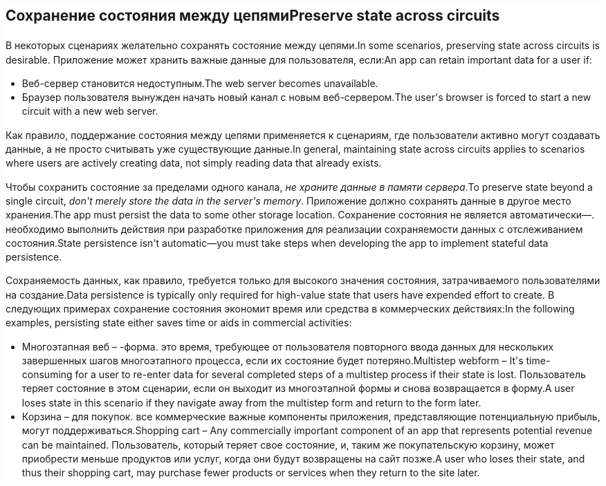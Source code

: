 ## <a name="preserve-state-across-circuits"></a><span data-ttu-id="af3e1-126">Сохранение состояния между цепями</span><span class="sxs-lookup"><span data-stu-id="af3e1-126">Preserve state across circuits</span></span>

<span data-ttu-id="af3e1-127">В некоторых сценариях желательно сохранять состояние между цепями.</span><span class="sxs-lookup"><span data-stu-id="af3e1-127">In some scenarios, preserving state across circuits is desirable.</span></span> <span data-ttu-id="af3e1-128">Приложение может хранить важные данные для пользователя, если:</span><span class="sxs-lookup"><span data-stu-id="af3e1-128">An app can retain important data for a user if:</span></span>

* <span data-ttu-id="af3e1-129">Веб-сервер становится недоступным.</span><span class="sxs-lookup"><span data-stu-id="af3e1-129">The web server becomes unavailable.</span></span>
* <span data-ttu-id="af3e1-130">Браузер пользователя вынужден начать новый канал с новым веб-сервером.</span><span class="sxs-lookup"><span data-stu-id="af3e1-130">The user's browser is forced to start a new circuit with a new web server.</span></span>

<span data-ttu-id="af3e1-131">Как правило, поддержание состояния между цепями применяется к сценариям, где пользователи активно могут создавать данные, а не просто считывать уже существующие данные.</span><span class="sxs-lookup"><span data-stu-id="af3e1-131">In general, maintaining state across circuits applies to scenarios where users are actively creating data, not simply reading data that already exists.</span></span>

<span data-ttu-id="af3e1-132">Чтобы сохранить состояние за пределами одного канала, *не храните данные в памяти сервера*.</span><span class="sxs-lookup"><span data-stu-id="af3e1-132">To preserve state beyond a single circuit, *don't merely store the data in the server's memory*.</span></span> <span data-ttu-id="af3e1-133">Приложение должно сохранять данные в другое место хранения.</span><span class="sxs-lookup"><span data-stu-id="af3e1-133">The app must persist the data to some other storage location.</span></span> <span data-ttu-id="af3e1-134">Сохранение состояния не является автоматически&mdash;. необходимо выполнить действия при разработке приложения для реализации сохраняемости данных с отслеживанием состояния.</span><span class="sxs-lookup"><span data-stu-id="af3e1-134">State persistence isn't automatic&mdash;you must take steps when developing the app to implement stateful data persistence.</span></span>

<span data-ttu-id="af3e1-135">Сохраняемость данных, как правило, требуется только для высокого значения состояния, затрачиваемого пользователями на создание.</span><span class="sxs-lookup"><span data-stu-id="af3e1-135">Data persistence is typically only required for high-value state that users have expended effort to create.</span></span> <span data-ttu-id="af3e1-136">В следующих примерах сохранение состояния экономит время или средства в коммерческих действиях:</span><span class="sxs-lookup"><span data-stu-id="af3e1-136">In the following examples, persisting state either saves time or aids in commercial activities:</span></span>

* <span data-ttu-id="af3e1-137">Многоэтапная веб &ndash; -форма. это время, требующее от пользователя повторного ввода данных для нескольких завершенных шагов многоэтапного процесса, если их состояние будет потеряно.</span><span class="sxs-lookup"><span data-stu-id="af3e1-137">Multistep webform &ndash; It's time-consuming for a user to re-enter data for several completed steps of a multistep process if their state is lost.</span></span> <span data-ttu-id="af3e1-138">Пользователь теряет состояние в этом сценарии, если он выходит из многоэтапной формы и снова возвращается в форму.</span><span class="sxs-lookup"><span data-stu-id="af3e1-138">A user loses state in this scenario if they navigate away from the multistep form and return to the form later.</span></span>
* <span data-ttu-id="af3e1-139">Корзина &ndash; для покупок. все коммерческие важные компоненты приложения, представляющие потенциальную прибыль, могут поддерживаться.</span><span class="sxs-lookup"><span data-stu-id="af3e1-139">Shopping cart &ndash; Any commercially important component of an app that represents potential revenue can be maintained.</span></span> <span data-ttu-id="af3e1-140">Пользователь, который теряет свое состояние, и, таким же покупательскую корзину, может приобрести меньше продуктов или услуг, когда они будут возвращены на сайт позже.</span><span class="sxs-lookup"><span data-stu-id="af3e1-140">A user who loses their state, and thus their shopping cart, may purchase fewer products or services when they return to the site later.</span></span>

